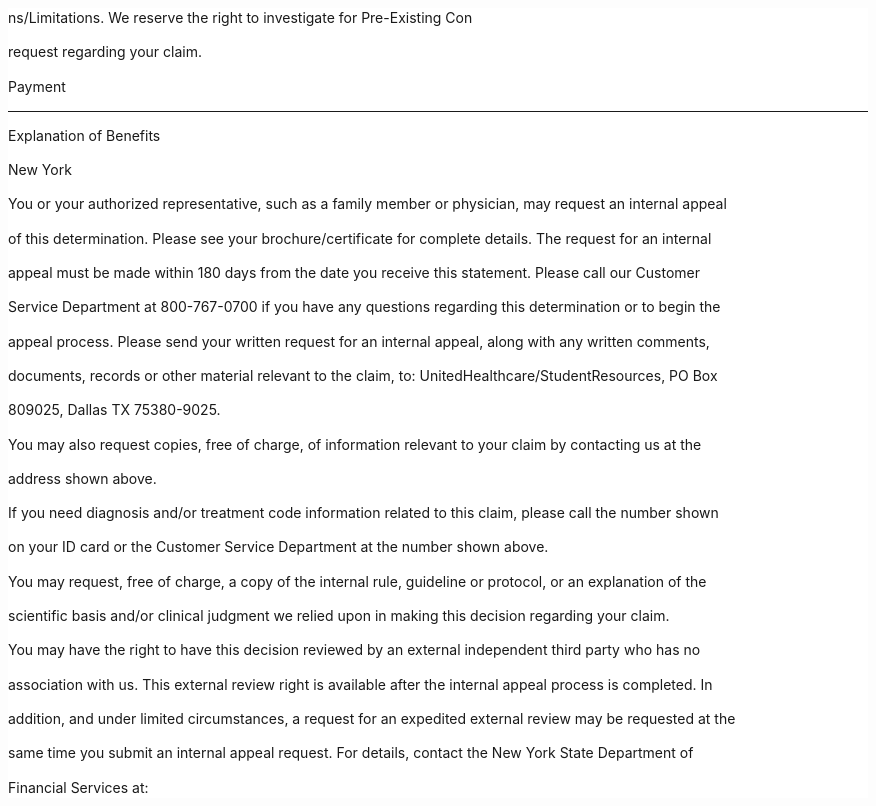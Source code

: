 ns/Limitations. We reserve the right to investigate for Pre-Existing Con

request regarding your claim.

Payment

---

Explanation of Benefits 

New York 

You or your authorized representative, such as a family member or physician, may request an internal appeal 

of this determination. Please see  your brochure/certificate for complete details.   The request for an  internal 

appeal must  be made  within 180  days from the date  you receive this  statement.   Please  call our Customer 

Service Department at 800-767-0700 if you have any questions regarding this determination or to begin the 

appeal process.   Please send  your written request for an internal appeal, along with any written comments, 

documents, records or other material relevant to the claim, to:   UnitedHealthcare/StudentResources, PO Box 

809025, Dallas TX  75380-9025.   

You may also  request copies, free of charge, of information relevant to your claim by contacting us at  the 

address shown above. 

If you need diagnosis and/or treatment code information related to this claim, please  call the number shown 

on your ID card or the Customer Service Department at the number shown above.  

You may request, free of charge, a copy of the internal rule, guideline or protocol, or an explanation of the 

scientific basis and/or clinical judgment we relied upon in making this decision regarding your claim. 

You may have  the right to have this  decision reviewed by an  external independent third party who has  no 

association with us.  This external review right is available after the internal appeal process is completed.  In 

addition, and under limited circumstances, a request for an expedited external review may be requested at the 

same  time you  submit an internal appeal  request.   For details, contact  the New  York State Department of 

Financial Services at: 
